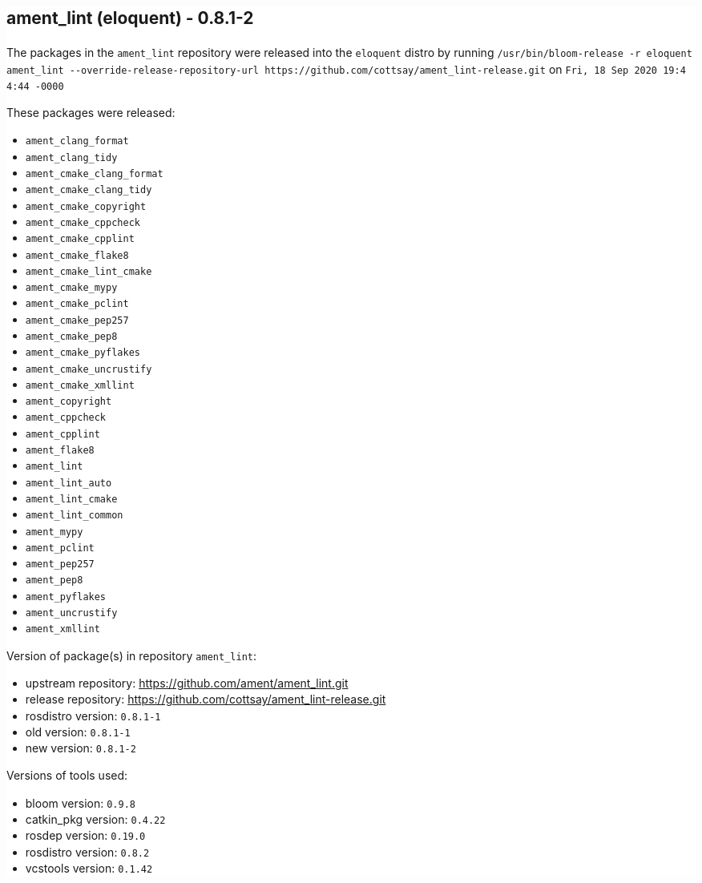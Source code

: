 ## ament_lint (eloquent) - 0.8.1-2

The packages in the `ament_lint` repository were released into the `eloquent` distro by running `/usr/bin/bloom-release -r eloquent ament_lint --override-release-repository-url https://github.com/cottsay/ament_lint-release.git` on `Fri, 18 Sep 2020 19:44:44 -0000`

These packages were released:
- `ament_clang_format`
- `ament_clang_tidy`
- `ament_cmake_clang_format`
- `ament_cmake_clang_tidy`
- `ament_cmake_copyright`
- `ament_cmake_cppcheck`
- `ament_cmake_cpplint`
- `ament_cmake_flake8`
- `ament_cmake_lint_cmake`
- `ament_cmake_mypy`
- `ament_cmake_pclint`
- `ament_cmake_pep257`
- `ament_cmake_pep8`
- `ament_cmake_pyflakes`
- `ament_cmake_uncrustify`
- `ament_cmake_xmllint`
- `ament_copyright`
- `ament_cppcheck`
- `ament_cpplint`
- `ament_flake8`
- `ament_lint`
- `ament_lint_auto`
- `ament_lint_cmake`
- `ament_lint_common`
- `ament_mypy`
- `ament_pclint`
- `ament_pep257`
- `ament_pep8`
- `ament_pyflakes`
- `ament_uncrustify`
- `ament_xmllint`

Version of package(s) in repository `ament_lint`:

- upstream repository: https://github.com/ament/ament_lint.git
- release repository: https://github.com/cottsay/ament_lint-release.git
- rosdistro version: `0.8.1-1`
- old version: `0.8.1-1`
- new version: `0.8.1-2`

Versions of tools used:

- bloom version: `0.9.8`
- catkin_pkg version: `0.4.22`
- rosdep version: `0.19.0`
- rosdistro version: `0.8.2`
- vcstools version: `0.1.42`

